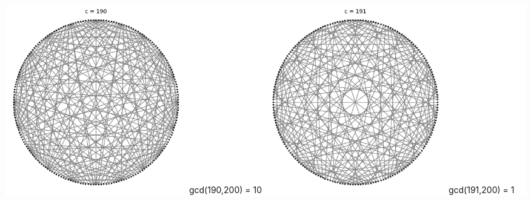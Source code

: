 <img src=modular_times_graph_200_nodes_190_multplier.png width="300">
gcd(190,200) = 10
<img src=modular_times_graph_200_nodes_191_multplier.png width="300">
gcd(191,200) = 1